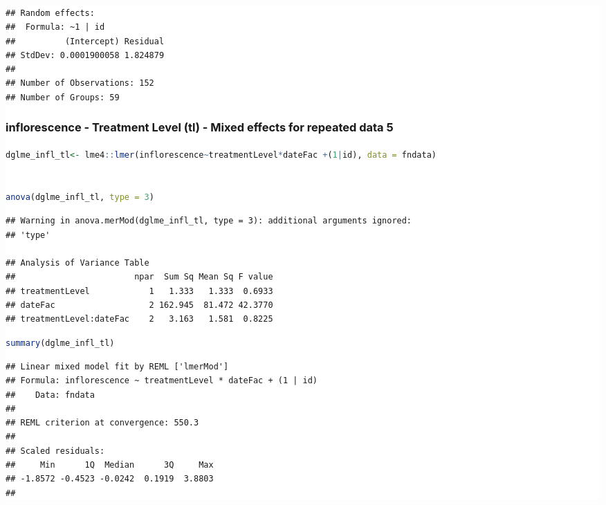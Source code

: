     ## Random effects:
    ##  Formula: ~1 | id
    ##          (Intercept) Residual
    ## StdDev: 0.0001900058 1.824879
    ## 
    ## Number of Observations: 152
    ## Number of Groups: 59

### inflorescence - Treatment Level (tl) - Mixed effects for repeated data 5

``` r
dglme_infl_tl<- lme4::lmer(inflorescence~treatmentLevel*dateFac +(1|id), data = fndata)


anova(dglme_infl_tl, type = 3)
```

    ## Warning in anova.merMod(dglme_infl_tl, type = 3): additional arguments ignored:
    ## 'type'

    ## Analysis of Variance Table
    ##                        npar  Sum Sq Mean Sq F value
    ## treatmentLevel            1   1.333   1.333  0.6933
    ## dateFac                   2 162.945  81.472 42.3770
    ## treatmentLevel:dateFac    2   3.163   1.581  0.8225

``` r
summary(dglme_infl_tl)
```

    ## Linear mixed model fit by REML ['lmerMod']
    ## Formula: inflorescence ~ treatmentLevel * dateFac + (1 | id)
    ##    Data: fndata
    ## 
    ## REML criterion at convergence: 550.3
    ## 
    ## Scaled residuals: 
    ##     Min      1Q  Median      3Q     Max 
    ## -1.8572 -0.4523 -0.0242  0.1919  3.8803 
    ## 